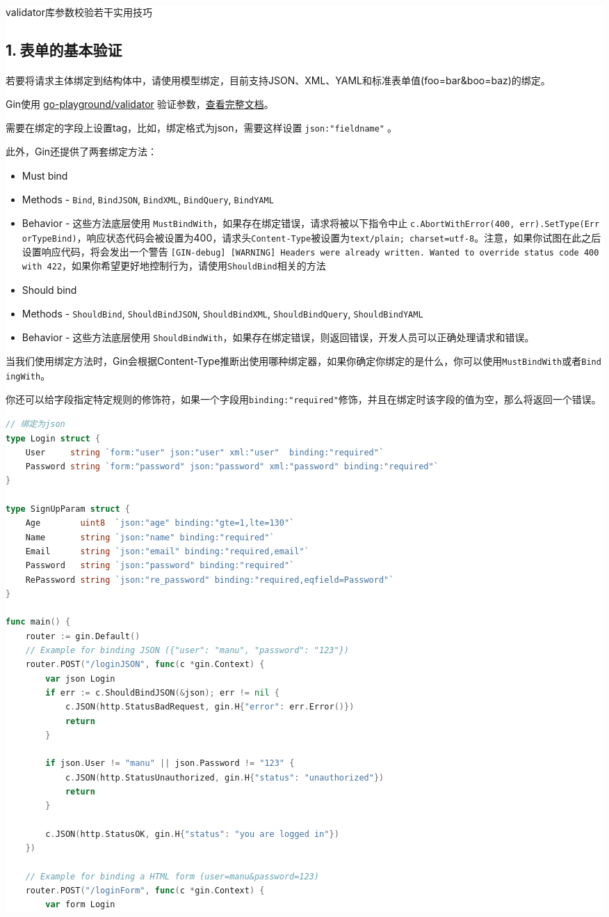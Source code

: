 validator库参数校验若干实用技巧

## 1. 表单的基本验证



若要将请求主体绑定到结构体中，请使用模型绑定，目前支持JSON、XML、YAML和标准表单值(foo=bar&boo=baz)的绑定。

Gin使用 [go-playground/validator](https://github.com/go-playground/validator) 验证参数，[查看完整文档](https://godoc.org/github.com/go-playground/validator)。



需要在绑定的字段上设置tag，比如，绑定格式为json，需要这样设置 `json:"fieldname"` 。

此外，Gin还提供了两套绑定方法：

- Must bind

- Methods - `Bind`, `BindJSON`, `BindXML`, `BindQuery`, `BindYAML`
- Behavior - 这些方法底层使用 `MustBindWith`，如果存在绑定错误，请求将被以下指令中止 `c.AbortWithError(400, err).SetType(ErrorTypeBind)`，响应状态代码会被设置为400，请求头`Content-Type`被设置为`text/plain; charset=utf-8`。注意，如果你试图在此之后设置响应代码，将会发出一个警告 `[GIN-debug] [WARNING] Headers were already written. Wanted to override status code 400 with 422`，如果你希望更好地控制行为，请使用`ShouldBind`相关的方法

- Should bind

- Methods - `ShouldBind`, `ShouldBindJSON`, `ShouldBindXML`, `ShouldBindQuery`, `ShouldBindYAML`
- Behavior - 这些方法底层使用 `ShouldBindWith`，如果存在绑定错误，则返回错误，开发人员可以正确处理请求和错误。

当我们使用绑定方法时，Gin会根据Content-Type推断出使用哪种绑定器，如果你确定你绑定的是什么，你可以使用`MustBindWith`或者`BindingWith`。

你还可以给字段指定特定规则的修饰符，如果一个字段用`binding:"required"`修饰，并且在绑定时该字段的值为空，那么将返回一个错误。

```go
// 绑定为json
type Login struct {
    User     string `form:"user" json:"user" xml:"user"  binding:"required"`
    Password string `form:"password" json:"password" xml:"password" binding:"required"`
}

type SignUpParam struct {
    Age        uint8  `json:"age" binding:"gte=1,lte=130"`
    Name       string `json:"name" binding:"required"`
    Email      string `json:"email" binding:"required,email"`
    Password   string `json:"password" binding:"required"`
    RePassword string `json:"re_password" binding:"required,eqfield=Password"`
}

func main() {
    router := gin.Default()
    // Example for binding JSON ({"user": "manu", "password": "123"})
    router.POST("/loginJSON", func(c *gin.Context) {
        var json Login
        if err := c.ShouldBindJSON(&json); err != nil {
            c.JSON(http.StatusBadRequest, gin.H{"error": err.Error()})
            return
        }
        
        if json.User != "manu" || json.Password != "123" {
            c.JSON(http.StatusUnauthorized, gin.H{"status": "unauthorized"})
            return
        } 
        
        c.JSON(http.StatusOK, gin.H{"status": "you are logged in"})
    })

    // Example for binding a HTML form (user=manu&password=123)
    router.POST("/loginForm", func(c *gin.Context) {
        var form Login
```